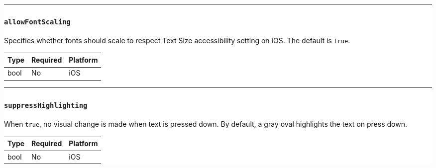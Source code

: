 


---

### `allowFontScaling`

Specifies whether fonts should scale to respect Text Size accessibility setting on iOS. The
default is `true`.



| Type | Required | Platform |
| - | - | - |
| bool | No | iOS  |




---

### `suppressHighlighting`

When `true`, no visual change is made when text is pressed down. By
default, a gray oval highlights the text on press down.



| Type | Required | Platform |
| - | - | - |
| bool | No | iOS  |






